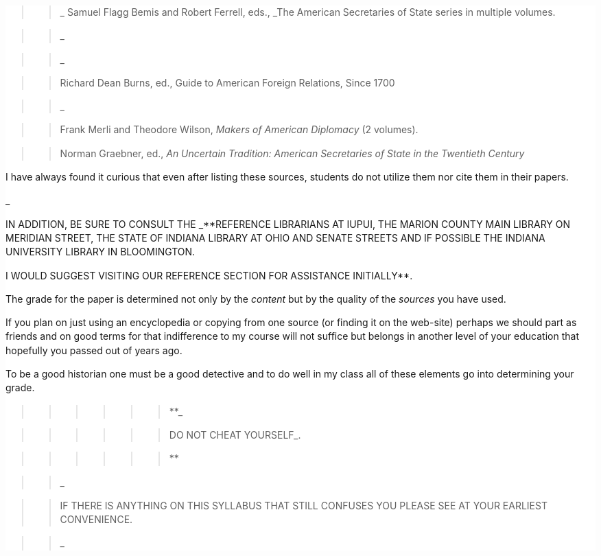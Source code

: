 >> _ Samuel Flagg Bemis and Robert Ferrell, eds., _The American Secretaries of
State series in multiple volumes.

>>

>> _

> > _

>>

>> Richard Dean Burns, ed., Guide to American Foreign Relations, Since 1700

>>

>> _

> > Frank Merli and Theodore Wilson, _Makers of American_ _Diplomacy_ (2
volumes).

> > Norman Graebner, ed., _An Uncertain Tradition: American Secretaries of
State in the Twentieth Century_

I have always found it curious that even after listing these sources, students
do not utilize them nor cite them in their papers.

_

IN ADDITION, BE SURE TO CONSULT THE  _**REFERENCE LIBRARIANS AT IUPUI, THE
MARION COUNTY MAIN LIBRARY ON MERIDIAN STREET, THE STATE OF INDIANA LIBRARY AT
OHIO AND SENATE STREETS AND IF POSSIBLE THE INDIANA UNIVERSITY LIBRARY IN
BLOOMINGTON.



I WOULD SUGGEST VISITING OUR REFERENCE SECTION FOR ASSISTANCE INITIALLY**.

The grade for the paper is determined not only by the _content_ but by the
quality of the _sources_ you have used.



If you plan on just using an encyclopedia or copying from one source (or
finding it on the web-site) perhaps we should part as friends and on good
terms for that indifference to my course will not suffice but belongs in
another level of your education that hopefully you passed out of years ago.



To be a good historian one must be a good detective and to do well in my class
all of these elements go into determining your grade.



> > > > > > **_

>>>>>>

>>>>>> DO NOT CHEAT YOURSELF_.

>>>>>>

>>>>>> **

>>>>>>

>>>>>>> >  
>>

>> _

>>

>> IF THERE IS ANYTHING ON THIS SYLLABUS THAT STILL CONFUSES YOU PLEASE SEE AT
YOUR EARLIEST CONVENIENCE.

>>

>> _

